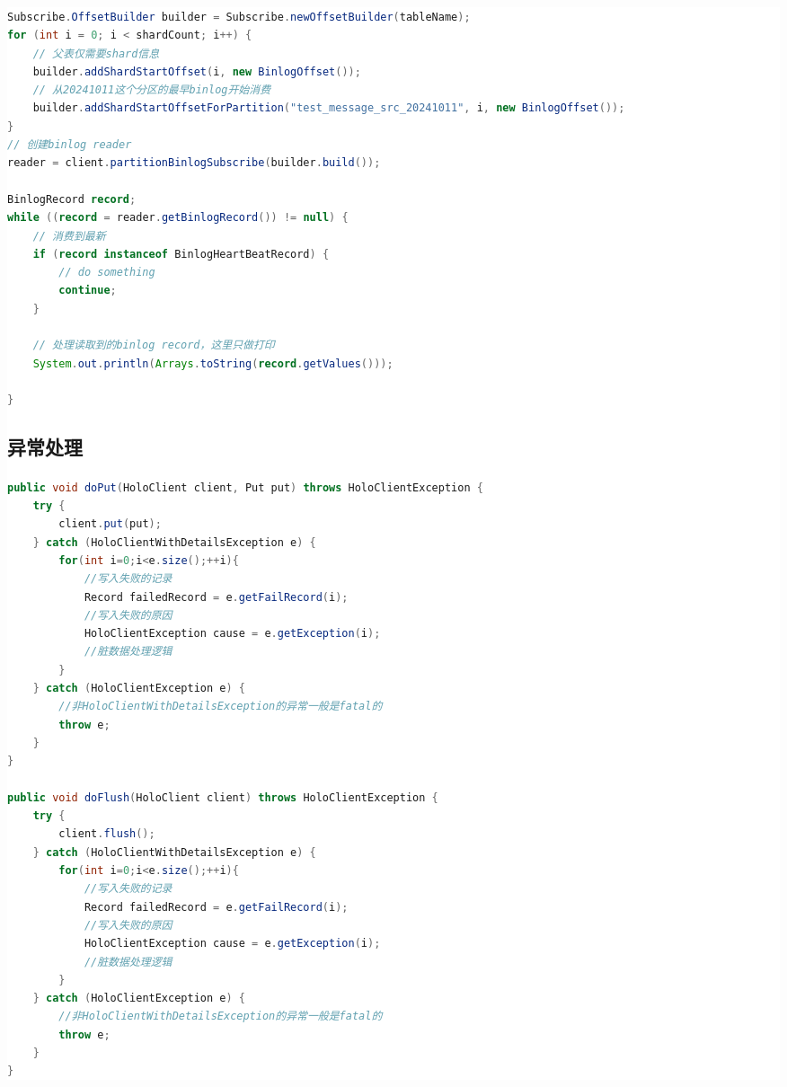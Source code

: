 ```java
Subscribe.OffsetBuilder builder = Subscribe.newOffsetBuilder(tableName);
for (int i = 0; i < shardCount; i++) {
    // 父表仅需要shard信息
    builder.addShardStartOffset(i, new BinlogOffset());
    // 从20241011这个分区的最早binlog开始消费
    builder.addShardStartOffsetForPartition("test_message_src_20241011", i, new BinlogOffset());
}
// 创建binlog reader
reader = client.partitionBinlogSubscribe(builder.build());

BinlogRecord record;
while ((record = reader.getBinlogRecord()) != null) {
    // 消费到最新
    if (record instanceof BinlogHeartBeatRecord) {
        // do something
        continue;
    }

    // 处理读取到的binlog record，这里只做打印
    System.out.println(Arrays.toString(record.getValues()));

}

```

## 异常处理
```java
public void doPut(HoloClient client, Put put) throws HoloClientException {
    try {
        client.put(put);
    } catch (HoloClientWithDetailsException e) {
        for(int i=0;i<e.size();++i){
            //写入失败的记录
            Record failedRecord = e.getFailRecord(i);
            //写入失败的原因
            HoloClientException cause = e.getException(i);
            //脏数据处理逻辑
        }
    } catch (HoloClientException e) {
        //非HoloClientWithDetailsException的异常一般是fatal的
        throw e;
    }
}

public void doFlush(HoloClient client) throws HoloClientException {
    try {
        client.flush();
    } catch (HoloClientWithDetailsException e) {
        for(int i=0;i<e.size();++i){
            //写入失败的记录
            Record failedRecord = e.getFailRecord(i);
            //写入失败的原因
            HoloClientException cause = e.getException(i);
            //脏数据处理逻辑
        }
    } catch (HoloClientException e) {
        //非HoloClientWithDetailsException的异常一般是fatal的
        throw e;
    }
}

```
